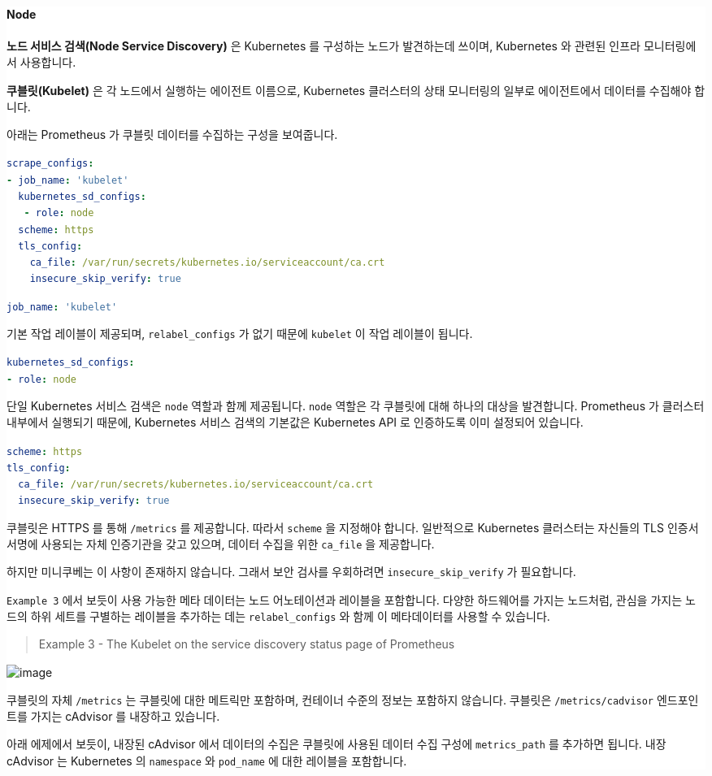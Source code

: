 #### Node

**노드 서비스 검색(Node Service Discovery)** 은 Kubernetes 를 구성하는 노드가 발견하는데 쓰이며, Kubernetes 와 관련된 인프라 모니터링에서 사용합니다.

**쿠블릿(Kubelet)** 은 각 노드에서 실행하는 에이전트 이름으로, Kubernetes 클러스터의 상태 모니터링의 일부로 에이전트에서 데이터를 수집해야 합니다.

아래는 Prometheus 가 쿠블릿 데이터를 수집하는 구성을 보여줍니다.

```yaml
scrape_configs:
- job_name: 'kubelet'
  kubernetes_sd_configs:
   - role: node
  scheme: https
  tls_config:
    ca_file: /var/run/secrets/kubernetes.io/serviceaccount/ca.crt
    insecure_skip_verify: true
```

```yaml
job_name: 'kubelet'
```

기본 작업 레이블이 제공되며, `relabel_configs` 가 없기 때문에 `kubelet` 이 작업 레이블이 됩니다.

```yaml
kubernetes_sd_configs:
- role: node
```

단일 Kubernetes 서비스 검색은 `node` 역할과 함께 제공됩니다. `node` 역할은 각 쿠블릿에 대해 하나의 대상을 발견합니다. Prometheus 가 클러스터 내부에서 실행되기 때문에, Kubernetes 서비스 검색의 기본값은 Kubernetes API 로 인증하도록 이미 설정되어 있습니다.

```yaml
scheme: https
tls_config:
  ca_file: /var/run/secrets/kubernetes.io/serviceaccount/ca.crt
  insecure_skip_verify: true
```

쿠블릿은 HTTPS 를 통해 `/metrics` 를 제공합니다. 따라서 `scheme` 을 지정해야 합니다. 일반적으로 Kubernetes 클러스터는 자신들의 TLS 인증서 서명에 사용되는 자체 인증기관을 갖고 있으며, 데이터 수집을 위한 `ca_file` 을 제공합니다.

하지만 미니쿠베는 이 사항이 존재하지 않습니다. 그래서 보안 검사를 우회하려면 `insecure_skip_verify` 가 필요합니다.

`Example 3` 에서 보듯이 사용 가능한 메타 데이터는 노드 어노테이션과 레이블을 포함합니다. 다양한 하드웨어를 가지는 노드처럼, 관심을 가지는 노드의 하위 세트를 구별하는 레이블을 추가하는 데는 `relabel_configs` 와 함께 이 메타데이터를 사용할 수 있습니다.

> Example 3 - The Kubelet on the service discovery status page of Prometheus

![image](https://user-images.githubusercontent.com/44635266/80933276-0434cc00-8dfe-11ea-9d42-a9178d3a2bca.png)

쿠블릿의 자체 `/metrics` 는 쿠블릿에 대한 메트릭만 포함하며, 컨테이너 수준의 정보는 포함하지 않습니다. 쿠블릿은 `/metrics/cadvisor` 엔드포인트를 가지는 cAdvisor 를 내장하고 있습니다.

아래 에제에서 보듯이, 내장된 cAdvisor 에서 데이터의 수집은 쿠블릿에 사용된 데이터 수집 구성에 `metrics_path` 를 추가하면 됩니다. 내장 cAdvisor 는 Kubernetes 의 `namespace` 와 `pod_name` 에 대한 레이블을 포함합니다.

